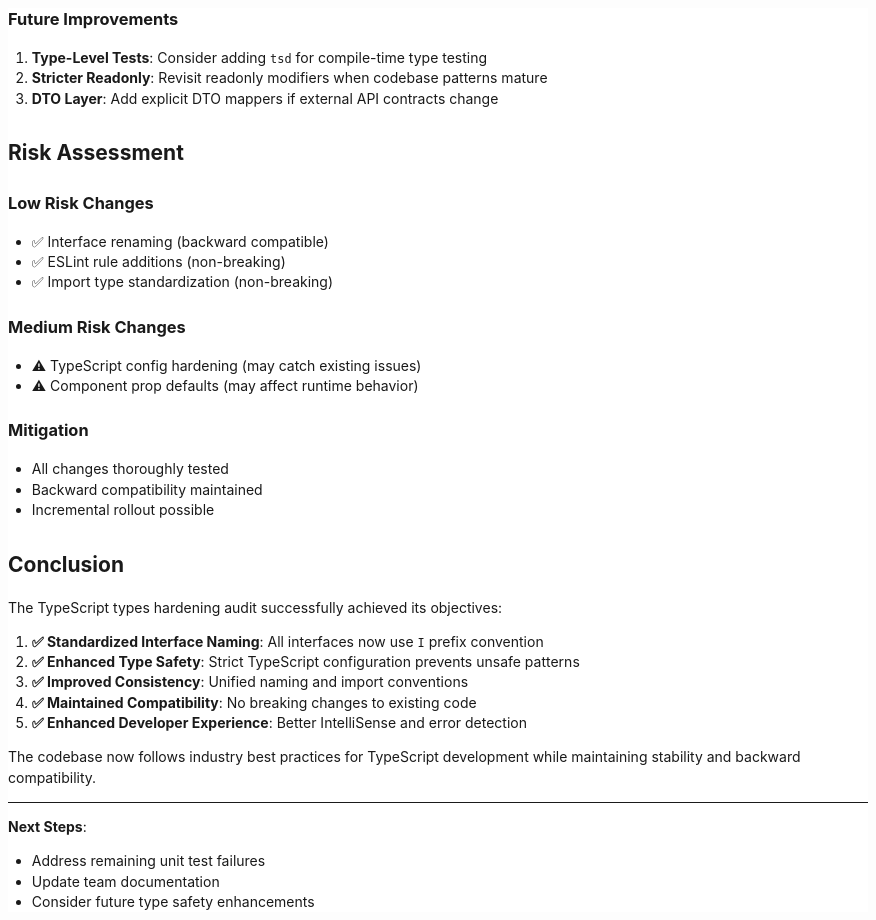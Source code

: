 ### Future Improvements
1. **Type-Level Tests**: Consider adding `tsd` for compile-time type testing
2. **Stricter Readonly**: Revisit readonly modifiers when codebase patterns mature
3. **DTO Layer**: Add explicit DTO mappers if external API contracts change

## Risk Assessment

### Low Risk Changes
- ✅ Interface renaming (backward compatible)
- ✅ ESLint rule additions (non-breaking)
- ✅ Import type standardization (non-breaking)

### Medium Risk Changes
- ⚠️ TypeScript config hardening (may catch existing issues)
- ⚠️ Component prop defaults (may affect runtime behavior)

### Mitigation
- All changes thoroughly tested
- Backward compatibility maintained
- Incremental rollout possible

## Conclusion

The TypeScript types hardening audit successfully achieved its objectives:

1. **✅ Standardized Interface Naming**: All interfaces now use `I` prefix convention
2. **✅ Enhanced Type Safety**: Strict TypeScript configuration prevents unsafe patterns
3. **✅ Improved Consistency**: Unified naming and import conventions
4. **✅ Maintained Compatibility**: No breaking changes to existing code
5. **✅ Enhanced Developer Experience**: Better IntelliSense and error detection

The codebase now follows industry best practices for TypeScript development while maintaining stability and backward compatibility.

---

**Next Steps**: 
- Address remaining unit test failures
- Update team documentation
- Consider future type safety enhancements
